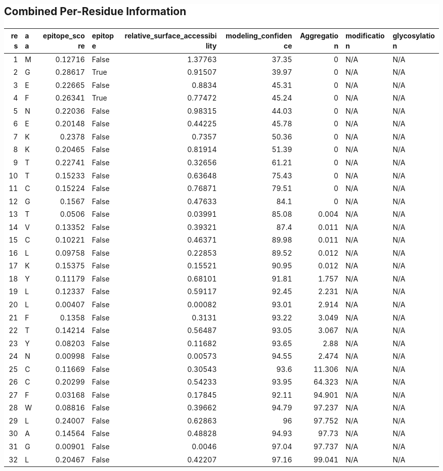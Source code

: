 ## Combined Per-Residue Information

|   res | aa   |   epitope_score | epitope   |   relative_surface_accessibility |   modeling_confidence |   Aggregation | modification   | glycosylation                   |
|------:|:-----|----------------:|:----------|---------------------------------:|----------------------:|--------------:|:---------------|:--------------------------------|
|     1 | M    |         0.12716 | False     |                          1.37763 |                 37.35 |         0     | N/A            | N/A                             |
|     2 | G    |         0.28617 | True      |                          0.91507 |                 39.97 |         0     | N/A            | N/A                             |
|     3 | E    |         0.22665 | False     |                          0.8834  |                 45.31 |         0     | N/A            | N/A                             |
|     4 | F    |         0.26341 | True      |                          0.77472 |                 45.24 |         0     | N/A            | N/A                             |
|     5 | N    |         0.22036 | False     |                          0.98315 |                 44.03 |         0     | N/A            | N/A                             |
|     6 | E    |         0.20148 | False     |                          0.44225 |                 45.78 |         0     | N/A            | N/A                             |
|     7 | K    |         0.2378  | False     |                          0.7357  |                 50.36 |         0     | N/A            | N/A                             |
|     8 | K    |         0.20465 | False     |                          0.81914 |                 51.39 |         0     | N/A            | N/A                             |
|     9 | T    |         0.22741 | False     |                          0.32656 |                 61.21 |         0     | N/A            | N/A                             |
|    10 | T    |         0.15233 | False     |                          0.63648 |                 75.43 |         0     | N/A            | N/A                             |
|    11 | C    |         0.15224 | False     |                          0.76871 |                 79.51 |         0     | N/A            | N/A                             |
|    12 | G    |         0.1567  | False     |                          0.47633 |                 84.1  |         0     | N/A            | N/A                             |
|    13 | T    |         0.0506  | False     |                          0.03991 |                 85.08 |         0.004 | N/A            | N/A                             |
|    14 | V    |         0.13352 | False     |                          0.39321 |                 87.4  |         0.011 | N/A            | N/A                             |
|    15 | C    |         0.10221 | False     |                          0.46371 |                 89.98 |         0.011 | N/A            | N/A                             |
|    16 | L    |         0.09758 | False     |                          0.22853 |                 89.52 |         0.012 | N/A            | N/A                             |
|    17 | K    |         0.15375 | False     |                          0.15521 |                 90.95 |         0.012 | N/A            | N/A                             |
|    18 | Y    |         0.11179 | False     |                          0.68101 |                 91.81 |         1.757 | N/A            | N/A                             |
|    19 | L    |         0.12337 | False     |                          0.59117 |                 92.45 |         2.231 | N/A            | N/A                             |
|    20 | L    |         0.00407 | False     |                          0.00082 |                 93.01 |         2.914 | N/A            | N/A                             |
|    21 | F    |         0.1358  | False     |                          0.3131  |                 93.22 |         3.049 | N/A            | N/A                             |
|    22 | T    |         0.14214 | False     |                          0.56487 |                 93.05 |         3.067 | N/A            | N/A                             |
|    23 | Y    |         0.08203 | False     |                          0.11682 |                 93.65 |         2.88  | N/A            | N/A                             |
|    24 | N    |         0.00998 | False     |                          0.00573 |                 94.55 |         2.474 | N/A            | N/A                             |
|    25 | C    |         0.11669 | False     |                          0.30543 |                 93.6  |        11.306 | N/A            | N/A                             |
|    26 | C    |         0.20299 | False     |                          0.54233 |                 93.95 |        64.323 | N/A            | N/A                             |
|    27 | F    |         0.03168 | False     |                          0.17845 |                 92.11 |        94.901 | N/A            | N/A                             |
|    28 | W    |         0.08816 | False     |                          0.39662 |                 94.79 |        97.237 | N/A            | N/A                             |
|    29 | L    |         0.24007 | False     |                          0.62863 |                 96    |        97.752 | N/A            | N/A                             |
|    30 | A    |         0.14564 | False     |                          0.48828 |                 94.93 |        97.73  | N/A            | N/A                             |
|    31 | G    |         0.00901 | False     |                          0.0046  |                 97.04 |        97.737 | N/A            | N/A                             |
|    32 | L    |         0.20467 | False     |                          0.42207 |                 97.16 |        99.041 | N/A            | N/A                             |